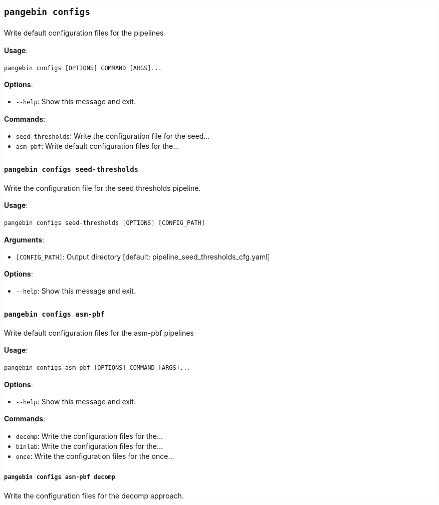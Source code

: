 ## `pangebin configs`

Write default configuration files for the pipelines

**Usage**:

```console
pangebin configs [OPTIONS] COMMAND [ARGS]...
```

**Options**:

* `--help`: Show this message and exit.

**Commands**:

* `seed-thresholds`: Write the configuration file for the seed...
* `asm-pbf`: Write default configuration files for the...

### `pangebin configs seed-thresholds`

Write the configuration file for the seed thresholds pipeline.

**Usage**:

```console
pangebin configs seed-thresholds [OPTIONS] [CONFIG_PATH]
```

**Arguments**:

* `[CONFIG_PATH]`: Output directory  [default: pipeline_seed_thresholds_cfg.yaml]

**Options**:

* `--help`: Show this message and exit.

### `pangebin configs asm-pbf`

Write default configuration files for the asm-pbf pipelines

**Usage**:

```console
pangebin configs asm-pbf [OPTIONS] COMMAND [ARGS]...
```

**Options**:

* `--help`: Show this message and exit.

**Commands**:

* `decomp`: Write the configuration files for the...
* `binlab`: Write the configuration files for the...
* `once`: Write the configuration files for the once...

#### `pangebin configs asm-pbf decomp`

Write the configuration files for the decomp approach.
